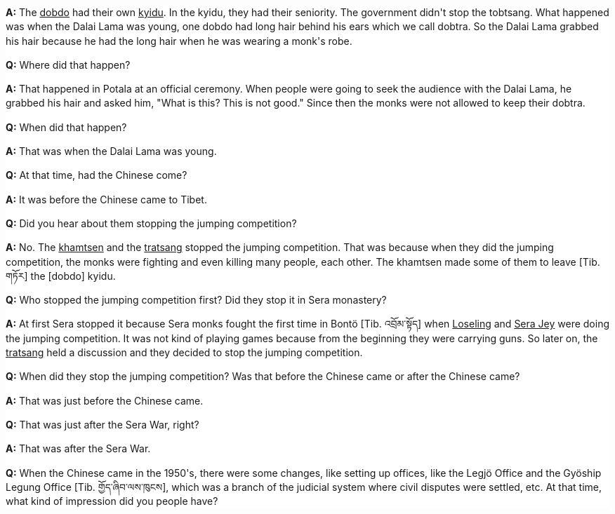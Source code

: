 **A:** The <a href="#" data-tooltip="[tib. ལྡབ་ལྡོབ]** A mildly deviant type of fighting or &quot;punk&quot; monk who engaged in fighting and other unusual behaviors for monks in traditional Tibet&#x27;s large monasteries.">dobdo</a> had their own <a href="#" data-tooltip="[tib. སྐྱིད་སྡུག]** An association, club.">kyidu</a>. In the kyidu, they had their seniority. The government didn't stop the tobtsang. What happened was when the Dalai Lama was young, one dobdo had long hair behind his ears which we call dobtra. So the Dalai Lama grabbed his hair because he had the long hair when he was wearing a monk's robe.   

**Q:** Where did that happen?   

**A:** That happened in Potala at an official ceremony. When people were going to seek the audience with the Dalai Lama, he grabbed his hair and asked him, "What is this? This is not good." Since then the monks were not allowed to keep their dobtra.  

**Q:** When did that happen?   

**A:** That was when the Dalai Lama was young.   

**Q:** At that time, had the Chinese come?   

**A:** It was before the Chinese came to Tibet.   

**Q:** Did you hear about them stopping the jumping competition?   

**A:** No. The <a href="#" data-tooltip="[tib. ཁང་ཚན]** A monastic residential unit in which monks from specific geographic areas lived. These were corporate entities with property and internal officials. Some large khamtsen had smaller subordinate units called mi tshan. Khamtsen were part of tratsang (colleges). For example, Hamdong Khamtsen was part of Gomang College in Drepung Monastery.">khamtsen</a> and the <a href="#" data-tooltip="[tib. གྲྭ་ཚང]** A &quot;college&quot; within a monastery, for example, in Drepung Monastery there were four main tratsang: Gomang, Loseling, Deyang and Ngagpa. These tratsang were property owning corporate entities and included monks who were organized into residential dormitories called Khamtsen.">tratsang</a> stopped the jumping competition. That was because when they did the jumping competition, the monks were fighting and even killing many people, each other. The khamtsen made some of them to leave [Tib. གཏོར] the [dobdo] kyidu.   

**Q:** Who stopped the jumping competition first? Did they stop it in Sera monastery?   

**A:** At first Sera stopped it because Sera monks fought the first time in Bontö [Tib. འབྲོམ་སྟོད] when <a href="#" data-tooltip="[tib. བློ་གསལ་གླིང]** One of the main colleges in Drepung Monastery.">Loseling</a> and <a href="#" data-tooltip="[tib. སེ་ར་བྱེས]** The Jey (Je) College of Sera Monastery.">Sera Jey</a> were doing the jumping competition. It was not kind of playing games because from the beginning they were carrying guns. So later on, the <a href="#" data-tooltip="[tib. གྲྭ་ཚང]** A &quot;college&quot; within a monastery, for example, in Drepung Monastery there were four main tratsang: Gomang, Loseling, Deyang and Ngagpa. These tratsang were property owning corporate entities and included monks who were organized into residential dormitories called Khamtsen.">tratsang</a> held a discussion and they decided to stop the jumping competition.   

**Q:** When did they stop the jumping competition? Was that before the Chinese came or after the Chinese came?   

**A:** That was just before the Chinese came.   

**Q:** That was just after the Sera War, right?   

**A:** That was after the Sera War.   

**Q:** When the Chinese came in the 1950's, there were some changes, like setting up offices, like the Legjö Office and the Gyöship Legung Office [Tib. གྱོད་ཞིབ་ལས་ཁུངས], which was a branch of the judicial system where civil disputes were settled, etc. At that time, what kind of impression did you people have?   
